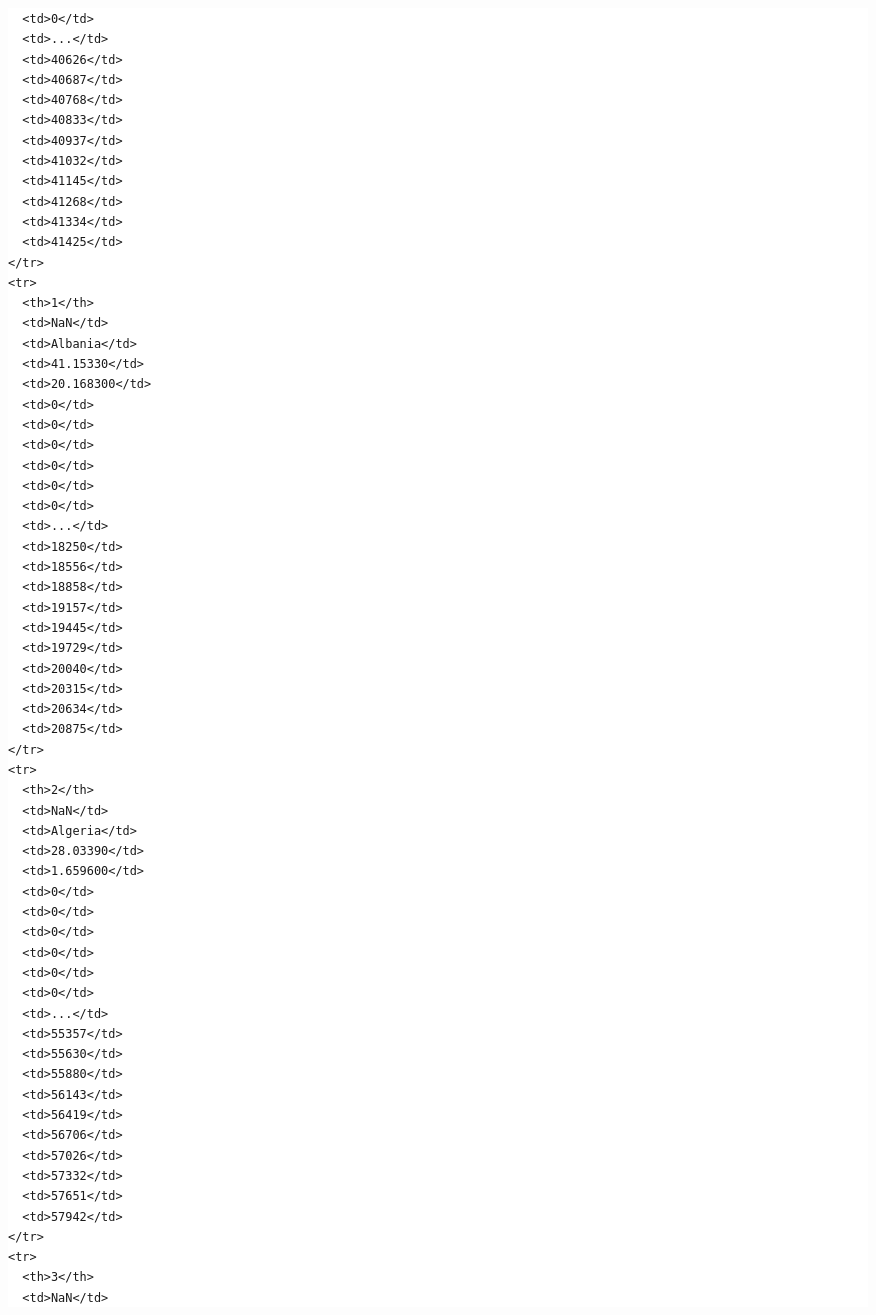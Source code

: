       <td>0</td>
      <td>...</td>
      <td>40626</td>
      <td>40687</td>
      <td>40768</td>
      <td>40833</td>
      <td>40937</td>
      <td>41032</td>
      <td>41145</td>
      <td>41268</td>
      <td>41334</td>
      <td>41425</td>
    </tr>
    <tr>
      <th>1</th>
      <td>NaN</td>
      <td>Albania</td>
      <td>41.15330</td>
      <td>20.168300</td>
      <td>0</td>
      <td>0</td>
      <td>0</td>
      <td>0</td>
      <td>0</td>
      <td>0</td>
      <td>...</td>
      <td>18250</td>
      <td>18556</td>
      <td>18858</td>
      <td>19157</td>
      <td>19445</td>
      <td>19729</td>
      <td>20040</td>
      <td>20315</td>
      <td>20634</td>
      <td>20875</td>
    </tr>
    <tr>
      <th>2</th>
      <td>NaN</td>
      <td>Algeria</td>
      <td>28.03390</td>
      <td>1.659600</td>
      <td>0</td>
      <td>0</td>
      <td>0</td>
      <td>0</td>
      <td>0</td>
      <td>0</td>
      <td>...</td>
      <td>55357</td>
      <td>55630</td>
      <td>55880</td>
      <td>56143</td>
      <td>56419</td>
      <td>56706</td>
      <td>57026</td>
      <td>57332</td>
      <td>57651</td>
      <td>57942</td>
    </tr>
    <tr>
      <th>3</th>
      <td>NaN</td>